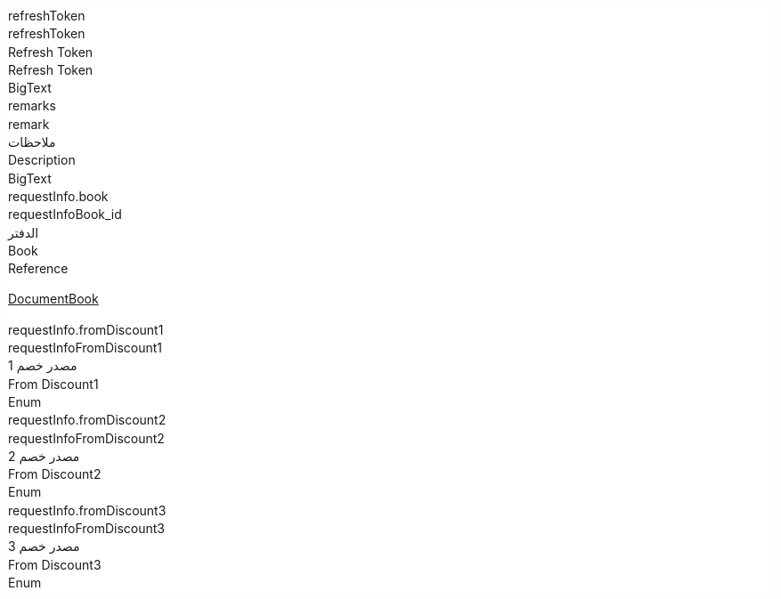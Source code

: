</div>

<div class="row searchable" id="refreshToken">
<div class="cell" data-label="Property">refreshToken</div>
<div class="cell" data-label="Column">refreshToken</div>
<div class="cell" data-label="Arabic">Refresh Token</div>
<div class="cell" data-label="English">Refresh Token</div>
<div class="cell" data-label="Type">BigText</div>

</div>

<div class="row searchable" id="remarks">
<div class="cell" data-label="Property">remarks</div>
<div class="cell" data-label="Column">remark</div>
<div class="cell" data-label="Arabic">ملاحظات</div>
<div class="cell" data-label="English">Description</div>
<div class="cell" data-label="Type">BigText</div>

</div>

<div class="row searchable" id="requestInfo.book">
<div class="cell" data-label="Property">requestInfo.book</div>
<div class="cell" data-label="Column">requestInfoBook_id</div>
<div class="cell" data-label="Arabic">الدفتر</div>
<div class="cell" data-label="English">Book</div>
<div class="cell" data-label="Type">Reference</div>
<div class="cell" data-label="Foreign Table">

 [DocumentBook](/modules/basic/DocumentBook.md) 
</div>
</div>

<div class="row searchable" id="requestInfo.fromDiscount1">
<div class="cell" data-label="Property">requestInfo.fromDiscount1</div>
<div class="cell" data-label="Column">requestInfoFromDiscount1</div>
<div class="cell" data-label="Arabic">مصدر خصم 1</div>
<div class="cell" data-label="English">From Discount1</div>
<div class="cell" data-label="Type">Enum</div>

</div>

<div class="row searchable" id="requestInfo.fromDiscount2">
<div class="cell" data-label="Property">requestInfo.fromDiscount2</div>
<div class="cell" data-label="Column">requestInfoFromDiscount2</div>
<div class="cell" data-label="Arabic">مصدر خصم 2</div>
<div class="cell" data-label="English">From Discount2</div>
<div class="cell" data-label="Type">Enum</div>

</div>

<div class="row searchable" id="requestInfo.fromDiscount3">
<div class="cell" data-label="Property">requestInfo.fromDiscount3</div>
<div class="cell" data-label="Column">requestInfoFromDiscount3</div>
<div class="cell" data-label="Arabic">مصدر خصم 3</div>
<div class="cell" data-label="English">From Discount3</div>
<div class="cell" data-label="Type">Enum</div>
